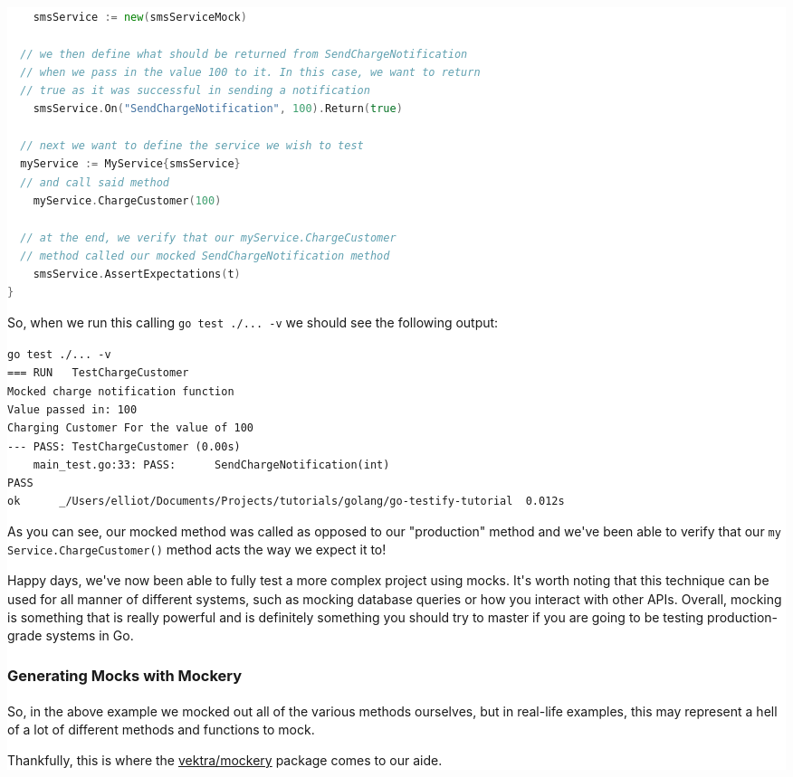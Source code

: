 ```go
    smsService := new(smsServiceMock)

  // we then define what should be returned from SendChargeNotification
  // when we pass in the value 100 to it. In this case, we want to return
  // true as it was successful in sending a notification
    smsService.On("SendChargeNotification", 100).Return(true)

  // next we want to define the service we wish to test
  myService := MyService{smsService}
  // and call said method
    myService.ChargeCustomer(100)

  // at the end, we verify that our myService.ChargeCustomer
  // method called our mocked SendChargeNotification method
    smsService.AssertExpectations(t)
}

```

So, when we run this calling `go test ./... -v` we should see the following
output:

```
go test ./... -v
=== RUN   TestChargeCustomer
Mocked charge notification function
Value passed in: 100
Charging Customer For the value of 100
--- PASS: TestChargeCustomer (0.00s)
    main_test.go:33: PASS:      SendChargeNotification(int)
PASS
ok      _/Users/elliot/Documents/Projects/tutorials/golang/go-testify-tutorial  0.012s
```

As you can see, our mocked method was called as opposed to our "production"
method and we've been able to verify that our `myService.ChargeCustomer()`
method acts the way we expect it to!

Happy days, we've now been able to fully test a more complex project using
mocks. It's worth noting that this technique can be used for all manner of
different systems, such as mocking database queries or how you interact with
other APIs. Overall, mocking is something that is really powerful and is
definitely something you should try to master if you are going to be testing
production-grade systems in Go.

### Generating Mocks with Mockery

So, in the above example we mocked out all of the various methods ourselves, but
in real-life examples, this may represent a hell of a lot of different methods
and functions to mock.

Thankfully, this is where the
[vektra/mockery](https://github.com/vektra/mockery) package comes to our aide.
